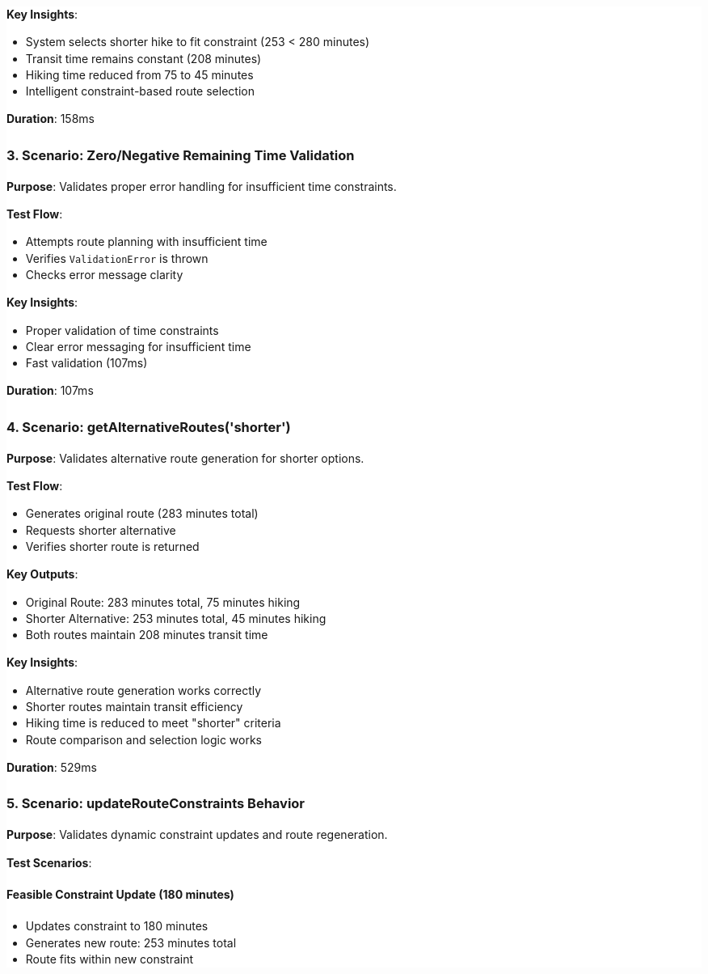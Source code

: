 **Key Insights**:
- System selects shorter hike to fit constraint (253 < 280 minutes)
- Transit time remains constant (208 minutes)
- Hiking time reduced from 75 to 45 minutes
- Intelligent constraint-based route selection

**Duration**: 158ms

### 3. Scenario: Zero/Negative Remaining Time Validation

**Purpose**: Validates proper error handling for insufficient time constraints.

**Test Flow**:
- Attempts route planning with insufficient time
- Verifies `ValidationError` is thrown
- Checks error message clarity

**Key Insights**:
- Proper validation of time constraints
- Clear error messaging for insufficient time
- Fast validation (107ms)

**Duration**: 107ms

### 4. Scenario: getAlternativeRoutes('shorter')

**Purpose**: Validates alternative route generation for shorter options.

**Test Flow**:
- Generates original route (283 minutes total)
- Requests shorter alternative
- Verifies shorter route is returned

**Key Outputs**:
- Original Route: 283 minutes total, 75 minutes hiking
- Shorter Alternative: 253 minutes total, 45 minutes hiking
- Both routes maintain 208 minutes transit time

**Key Insights**:
- Alternative route generation works correctly
- Shorter routes maintain transit efficiency
- Hiking time is reduced to meet "shorter" criteria
- Route comparison and selection logic works

**Duration**: 529ms

### 5. Scenario: updateRouteConstraints Behavior

**Purpose**: Validates dynamic constraint updates and route regeneration.

**Test Scenarios**:

#### Feasible Constraint Update (180 minutes)
- Updates constraint to 180 minutes
- Generates new route: 253 minutes total
- Route fits within new constraint
